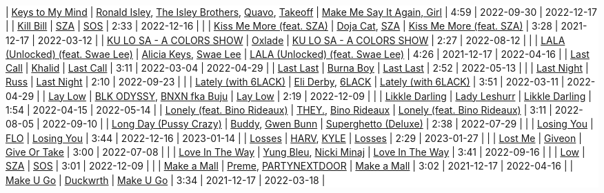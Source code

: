 | [Keys to My Mind](https://open.spotify.com/track/7naFVtsD2waSvuhMNjMCt9) | [Ronald Isley](https://open.spotify.com/artist/6W9RUw7xnNRYtgh8dimg7L), [The Isley Brothers](https://open.spotify.com/artist/53QzNeFpzAaXYnrDBbDrIp), [Quavo](https://open.spotify.com/artist/0VRj0yCOv2FXJNP47XQnx5), [Takeoff](https://open.spotify.com/artist/3EW0kQ1skZiK1NHg3Spt9J) | [Make Me Say It Again, Girl](https://open.spotify.com/album/3NmEbqCKjPjDQHlnTflXfj) | 4:59 | 2022-09-30 | 2022-12-17 |
| [Kill Bill](https://open.spotify.com/track/3OHfY25tqY28d16oZczHc8) | [SZA](https://open.spotify.com/artist/7tYKF4w9nC0nq9CsPZTHyP) | [SOS](https://open.spotify.com/album/07w0rG5TETcyihsEIZR3qG) | 2:33 | 2022-12-16 |  |
| [Kiss Me More \(feat\. SZA\)](https://open.spotify.com/track/748mdHapucXQri7IAO8yFK) | [Doja Cat](https://open.spotify.com/artist/5cj0lLjcoR7YOSnhnX0Po5), [SZA](https://open.spotify.com/artist/7tYKF4w9nC0nq9CsPZTHyP) | [Kiss Me More \(feat\. SZA\)](https://open.spotify.com/album/1OnzqJTL9bwe4kvaLxRYxt) | 3:28 | 2021-12-17 | 2022-03-12 |
| [KU LO SA \- A COLORS SHOW](https://open.spotify.com/track/2WigMwGJysIh9fRnSJvpjn) | [Oxlade](https://open.spotify.com/artist/3WTrdbZU99dgTtt3ZkyamT) | [KU LO SA \- A COLORS SHOW](https://open.spotify.com/album/36bNKiiUjxUCaAO7QtUVfi) | 2:27 | 2022-08-12 |  |
| [LALA \(Unlocked\) \(feat\. Swae Lee\)](https://open.spotify.com/track/58ZPswvAZ5hscCmbYJvNpW) | [Alicia Keys](https://open.spotify.com/artist/3DiDSECUqqY1AuBP8qtaIa), [Swae Lee](https://open.spotify.com/artist/1zNqQNIdeOUZHb8zbZRFMX) | [LALA \(Unlocked\) \(feat\. Swae Lee\)](https://open.spotify.com/album/18ceMoqxkcGM1xFW4aux6h) | 4:26 | 2021-12-17 | 2022-04-16 |
| [Last Call](https://open.spotify.com/track/7k0wVBW3cvV6Xmb87JikIf) | [Khalid](https://open.spotify.com/artist/6LuN9FCkKOj5PcnpouEgny) | [Last Call](https://open.spotify.com/album/3ZLZkAJBG98Bg0K8xUEhIn) | 3:11 | 2022-03-04 | 2022-04-29 |
| [Last Last](https://open.spotify.com/track/2PDgArI0p7UkeYgXWuqpmh) | [Burna Boy](https://open.spotify.com/artist/3wcj11K77LjEY1PkEazffa) | [Last Last](https://open.spotify.com/album/6aWJgsbvVPQR2HgPztf4qe) | 2:52 | 2022-05-13 |  |
| [Last Night](https://open.spotify.com/track/0qGv5vwsNs6qEq8gDtfZ5y) | [Russ](https://open.spotify.com/artist/1z7b1Pr1rSlvWRzsW3HOrS) | [Last Night](https://open.spotify.com/album/7jz85KztGuEDlvdchQfkhS) | 2:10 | 2022-09-23 |  |
| [Lately \(with 6LACK\)](https://open.spotify.com/track/6QyNMgB28X9oCdz2rAEnp7) | [Eli Derby](https://open.spotify.com/artist/6Zyna13TkHdrEc4NFljS9u), [6LACK](https://open.spotify.com/artist/4IVAbR2w4JJNJDDRFP3E83) | [Lately \(with 6LACK\)](https://open.spotify.com/album/2WjGKlC8Em8IspICjgXpoU) | 3:51 | 2022-03-11 | 2022-04-29 |
| [Lay Low](https://open.spotify.com/track/1QrRuByqSfCxYS0JdZMlIf) | [BLK ODYSSY](https://open.spotify.com/artist/062tCT8GVioC9EMiI9jeOV), [BNXN fka Buju](https://open.spotify.com/artist/3zaDigUwjHvjOkSn0NDf9x) | [Lay Low](https://open.spotify.com/album/1khrykFtUgs38Ba0QA0Lq4) | 2:19 | 2022-12-09 |  |
| [Likkle Darling](https://open.spotify.com/track/4xf7vkvAhEmKXheEhLcVAp) | [Lady Leshurr](https://open.spotify.com/artist/1Bk2KyFVMN5PeyVyDIiLqF) | [Likkle Darling](https://open.spotify.com/album/5aUIjtLeBvjJkaGt86K0C9) | 1:54 | 2022-04-15 | 2022-05-14 |
| [Lonely \(feat\. Bino Rideaux\)](https://open.spotify.com/track/37bDM2Llg0gA1iqdFZFByC) | [THEY.](https://open.spotify.com/artist/0pghUohLPptZWBasy2wmUx), [Bino Rideaux](https://open.spotify.com/artist/3pcerTbRFAPvWWtAfySFWB) | [Lonely \(feat\. Bino Rideaux\)](https://open.spotify.com/album/2H1PS3AVtPPQ5fW1nHgFhh) | 3:11 | 2022-08-05 | 2022-09-10 |
| [Long Day \(Pussy Crazy\)](https://open.spotify.com/track/75kbz7ZnEgvEbiBFOb5Izh) | [Buddy](https://open.spotify.com/artist/6PDLwWvgYNMfBRLqC1h5cJ), [Gwen Bunn](https://open.spotify.com/artist/6dPh96zLnVMZVHnr66WRjg) | [Superghetto \(Deluxe\)](https://open.spotify.com/album/68xxmL8Whary8yH0p4K0VP) | 2:38 | 2022-07-29 |  |
| [Losing You](https://open.spotify.com/track/146pr47LcU6HE5TQ6mgiSX) | [FLO](https://open.spotify.com/artist/0s4kXsjYeH0S1xRyVGN4NO) | [Losing You](https://open.spotify.com/album/1nVNtqccCdtzc3N9uKqXXl) | 3:44 | 2022-12-16 | 2023-01-14 |
| [Losses](https://open.spotify.com/track/0lWAqsgtEKicXjrDQwwYhH) | [HARV](https://open.spotify.com/artist/30wdrkW0hVWYdLxmUaIYZp), [KYLE](https://open.spotify.com/artist/4qBgvVog0wzW75IQ48mU7v) | [Losses](https://open.spotify.com/album/6p73Jhc4def6SQrBGia2Za) | 2:29 | 2023-01-27 |  |
| [Lost Me](https://open.spotify.com/track/6TSO4hwz9WGrEUY7ABGVim) | [Giveon](https://open.spotify.com/artist/4fxd5Ee7UefO4CUXgwJ7IP) | [Give Or Take](https://open.spotify.com/album/64LkgCfNbLqjclQYCTid8L) | 3:00 | 2022-07-08 |  |
| [Love In The Way](https://open.spotify.com/track/3fWchdm3NfLb4licNeIhV7) | [Yung Bleu](https://open.spotify.com/artist/3KNIG74xSTc3dj0TRy7pGX), [Nicki Minaj](https://open.spotify.com/artist/0hCNtLu0JehylgoiP8L4Gh) | [Love In The Way](https://open.spotify.com/album/4sc3Nc9o5sCni7SCPsKE4t) | 3:41 | 2022-09-16 |  |
| [Low](https://open.spotify.com/track/2GAhgAjOhEmItWLfgisyOn) | [SZA](https://open.spotify.com/artist/7tYKF4w9nC0nq9CsPZTHyP) | [SOS](https://open.spotify.com/album/07w0rG5TETcyihsEIZR3qG) | 3:01 | 2022-12-09 |  |
| [Make a Mall](https://open.spotify.com/track/3IXAiQPAN5FXsETn9Gk3PR) | [Preme](https://open.spotify.com/artist/0bdJZl7TDeiymDYzMJnVh2), [PARTYNEXTDOOR](https://open.spotify.com/artist/2HPaUgqeutzr3jx5a9WyDV) | [Make a Mall](https://open.spotify.com/album/4oCeqTNixwJLgsPjJmW5z2) | 3:02 | 2021-12-17 | 2022-04-16 |
| [Make U Go](https://open.spotify.com/track/5V6TcpbAtz5Q0HC0G6XJhF) | [Duckwrth](https://open.spotify.com/artist/6I3MElirhT5t6Kf7p0hGk9) | [Make U Go](https://open.spotify.com/album/4lppAXoOGn4goUQZXs4xPn) | 3:34 | 2021-12-17 | 2022-03-18 |